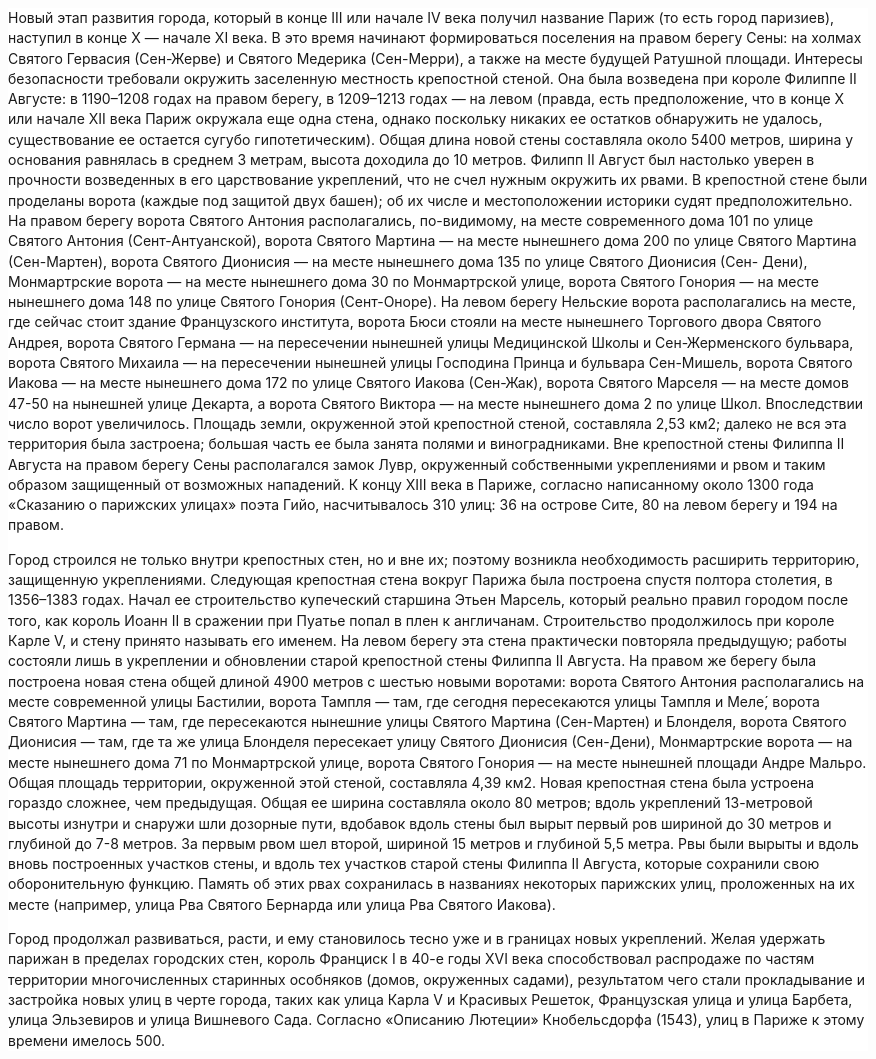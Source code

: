 Новый этап развития города, который в конце III или начале IV века получил название Париж (то есть город паризиев), наступил в конце X — начале XI века. В это время начинают формироваться поселения на правом берегу Сены: на холмах Святого Гервасия (Сен-Жерве) и Святого Медерика (Сен-Мерри), а также на месте будущей Ратушной площади. Интересы безопасности требовали окружить заселенную местность крепостной стеной. Она была возведена при короле Филиппе II Августе: в 1190–1208 годах на правом берегу, в 1209–1213 годах — на левом (правда, есть предположение, что в конце X или начале XII века Париж окружала еще одна стена, однако поскольку никаких ее остатков обнаружить не удалось, существование ее остается сугубо гипотетическим). Общая длина новой стены составляла около 5400 метров, ширина у основания равнялась в среднем 3 метрам, высота доходила до 10 метров. Филипп II Август был настолько уверен в прочности возведенных в его царствование укреплений, что не счел нужным окружить их рвами. В крепостной стене были проделаны ворота (каждые под защитой двух башен); об их числе и местоположении историки судят предположительно. На правом берегу ворота Святого Антония располагались, по-видимому, на месте современного дома 101 по улице Святого Антония (Сент-Антуанской), ворота Святого Мартина — на месте нынешнего дома 200 по улице Святого Мартина (Сен-Мартен), ворота Святого Дионисия — на месте нынешнего дома 135 по улице Святого Дионисия (Сен- Дени), Монмартрские ворота — на месте нынешнего дома 30 по Монмартрской улице, ворота Святого Гонория — на месте нынешнего дома 148 по улице Святого Гонория (Сент-Оноре). На левом берегу Нельские ворота располагались на месте, где сейчас стоит здание Французского института, ворота Бюси стояли на месте нынешнего Торгового двора Святого Андрея, ворота Святого Германа — на пересечении нынешней улицы Медицинской Школы и Сен-Жерменского бульвара, ворота Святого Михаила — на пересечении нынешней улицы Господина Принца и бульвара Сен-Мишель, ворота Святого Иакова — на месте нынешнего дома 172 по улице Святого Иакова (Сен-Жак), ворота Святого Марселя — на месте домов 47-50 на нынешней улице Декарта, а ворота Святого Виктора — на месте нынешнего дома 2 по улице Школ. Впоследствии число ворот увеличилось. Площадь земли, окруженной этой крепостной стеной, составляла 2,53 км2; далеко не вся эта территория была застроена; большая часть ее была занята полями и виноградниками. Вне крепостной стены Филиппа II Августа на правом берегу Сены располагался замок Лувр, окруженный собственными укреплениями и рвом и таким образом защищенный от возможных нападений. К концу XIII века в Париже, согласно написанному около 1300 года «Сказанию о парижских улицах» поэта Гийо, насчитывалось 310 улиц: 36 на острове Сите, 80 на левом берегу и 194 на правом.

Город строился не только внутри крепостных стен, но и вне их; поэтому возникла необходимость расширить территорию, защищенную укреплениями. Следующая крепостная стена вокруг Парижа была построена спустя полтора столетия, в 1356–1383 годах. Начал ее строительство купеческий старшина Этьен Марсель, который реально правил городом после того, как король Иоанн II в сражении при Пуатье попал в плен к англичанам. Строительство продолжилось при короле Карле V, и стену принято называть его именем. На левом берегу эта стена практически повторяла предыдущую; работы состояли лишь в укреплении и обновлении старой крепостной стены Филиппа II Августа. На правом же берегу была построена новая стена общей длиной 4900 метров c шестью новыми воротами: ворота Святого Антония располагались на месте современной улицы Бастилии, ворота Тампля — там, где сегодня пересекаются улицы Тампля и Меле́, ворота Святого Мартина — там, где пересекаются нынешние улицы Святого Мартина (Сен-Мартен) и Блонделя, ворота Святого Дионисия — там, где та же улица Блонделя пересекает улицу Святого Дионисия (Сен-Дени), Монмартрские ворота — на месте нынешнего дома 71 по Монмартрской улице, ворота Святого Гонория — на месте нынешней площади Андре Мальро. Общая площадь территории, окруженной этой стеной, составляла 4,39 км2. Новая крепостная стена была устроена гораздо сложнее, чем предыдущая. Общая ее ширина составляла около 80 метров; вдоль укреплений 13-метровой высоты изнутри и снаружи шли дозорные пути, вдобавок вдоль стены был вырыт первый ров шириной до 30 метров и глубиной до 7-8 метров. За первым рвом шел второй, шириной 15 метров и глубиной 5,5 метра. Рвы были вырыты и вдоль вновь построенных участков стены, и вдоль тех участков старой стены Филиппа II Августа, которые сохранили свою оборонительную функцию. Память об этих рвах сохранилась в названиях некоторых парижских улиц, проложенных на их месте (например, улица Рва Святого Бернарда или улица Рва Святого Иакова).

Город продолжал развиваться, расти, и ему становилось тесно уже и в границах новых укреплений. Желая удержать парижан в пределах городских стен, король Франциск I в 40-е годы XVI века способствовал распродаже по частям территории многочисленных старинных особняков (домов, окруженных садами), результатом чего стали прокладывание и застройка новых улиц в черте города, таких как улица Карла V и Красивых Решеток, Французская улица и улица Барбета, улица Эльзевиров и улица Вишневого Сада. Согласно «Описанию Лютеции» Кнобельсдорфа (1543), улиц в Париже к этому времени имелось 500.
